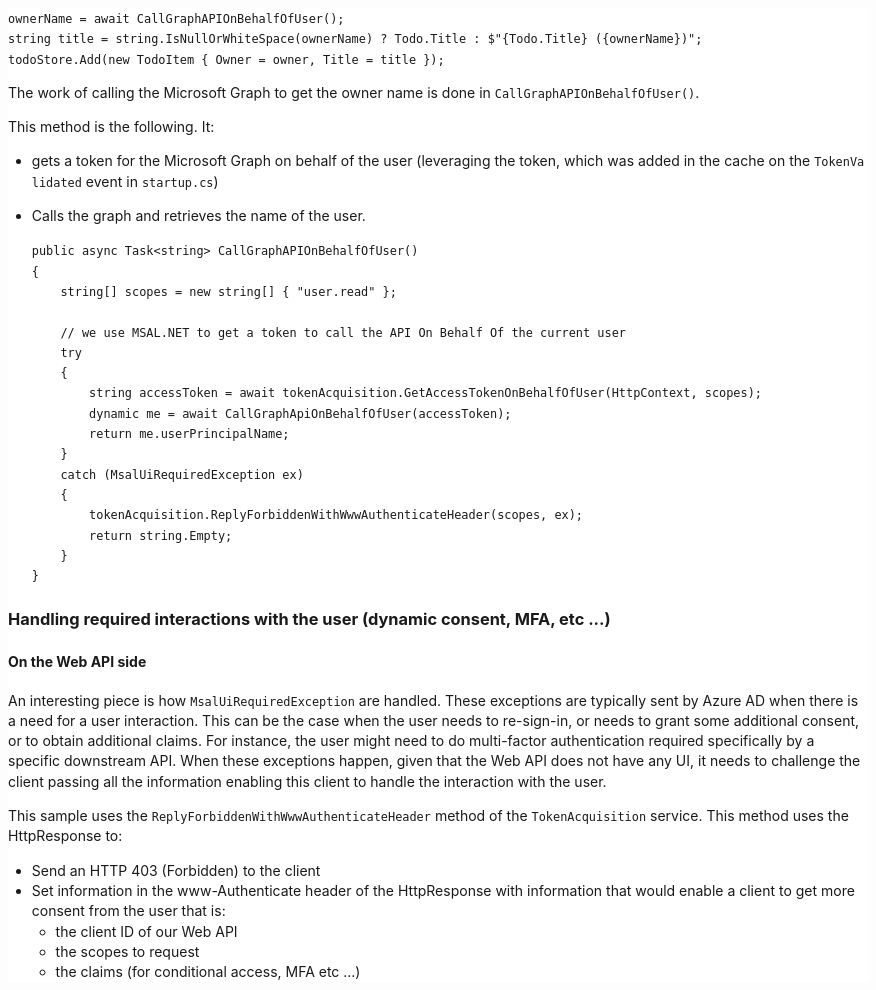 ```CSharp
ownerName = await CallGraphAPIOnBehalfOfUser();
string title = string.IsNullOrWhiteSpace(ownerName) ? Todo.Title : $"{Todo.Title} ({ownerName})";
todoStore.Add(new TodoItem { Owner = owner, Title = title });
```

The work of calling the Microsoft Graph to get the owner name is done in `CallGraphAPIOnBehalfOfUser()`.

This method is the following. It:

- gets a token for the Microsoft Graph on behalf of the user (leveraging the token, which was added in the cache on the `TokenValidated` event in `startup.cs`)
- Calls the graph and retrieves the name of the user.

    ```CSharp
    public async Task<string> CallGraphAPIOnBehalfOfUser()
    {
        string[] scopes = new string[] { "user.read" };

        // we use MSAL.NET to get a token to call the API On Behalf Of the current user
        try
        {
            string accessToken = await tokenAcquisition.GetAccessTokenOnBehalfOfUser(HttpContext, scopes);
            dynamic me = await CallGraphApiOnBehalfOfUser(accessToken);
            return me.userPrincipalName;
        }
        catch (MsalUiRequiredException ex)
        {
            tokenAcquisition.ReplyForbiddenWithWwwAuthenticateHeader(scopes, ex);
            return string.Empty;
        }
    }
    ```

### Handling required interactions with the user (dynamic consent, MFA, etc ...)

#### On the Web API side

An interesting piece is how `MsalUiRequiredException` are handled. These exceptions are typically sent by Azure AD when there is a need for a user interaction. This can be the case when the user needs to re-sign-in, or needs to grant some additional consent, or to obtain additional claims. For instance, the user might need to do multi-factor authentication required specifically by a specific downstream API. When these exceptions happen, given that the Web API does not have any UI, it needs to challenge the client passing all the information enabling this client to handle the interaction with the user.

This sample uses the `ReplyForbiddenWithWwwAuthenticateHeader` method of the `TokenAcquisition` service. This method uses the HttpResponse to:

- Send an HTTP 403 (Forbidden) to the client
- Set information in the www-Authenticate header of the HttpResponse with information that would enable a client to get more consent from the user that is:
  - the client ID of our Web API
  - the scopes to request
  - the claims (for conditional access, MFA etc ...)
